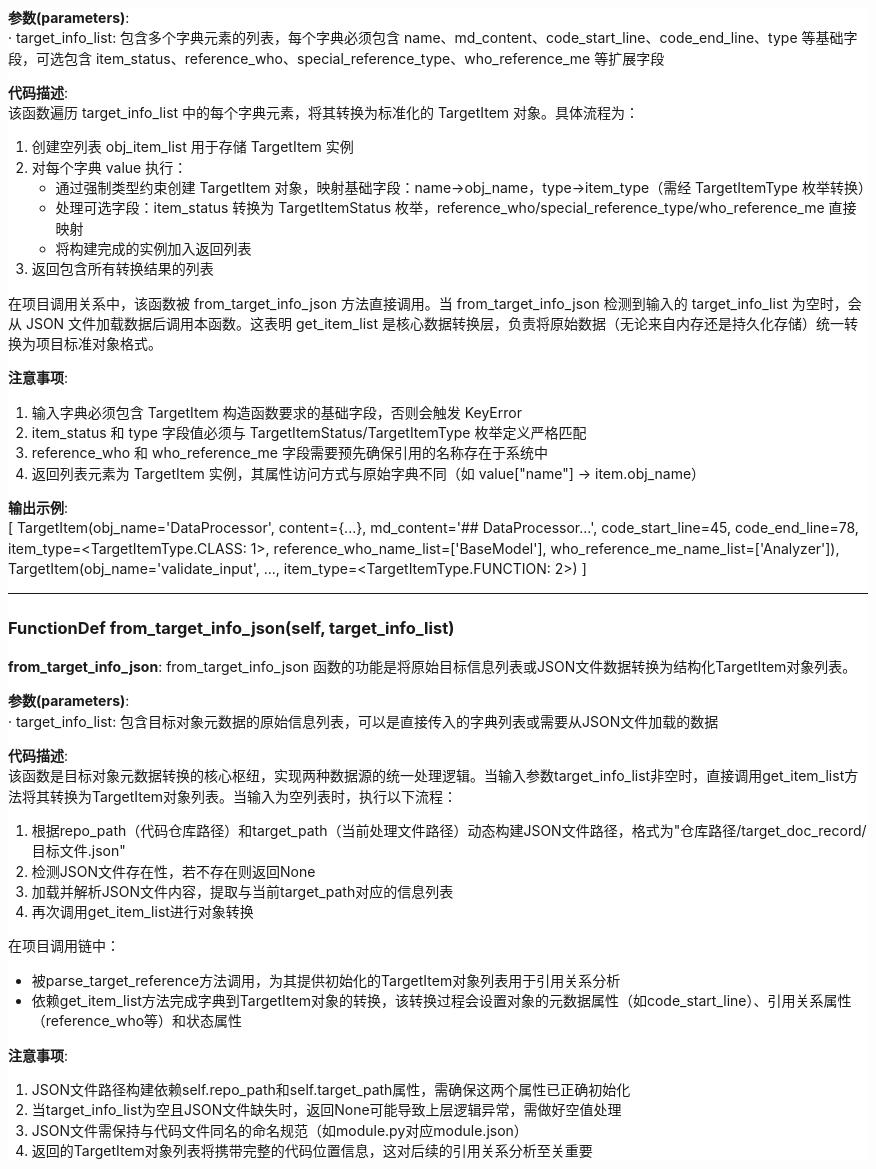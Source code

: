 **参数(parameters)**:  
· target_info_list: 包含多个字典元素的列表，每个字典必须包含 name、md_content、code_start_line、code_end_line、type 等基础字段，可选包含 item_status、reference_who、special_reference_type、who_reference_me 等扩展字段

**代码描述**:  
该函数遍历 target_info_list 中的每个字典元素，将其转换为标准化的 TargetItem 对象。具体流程为：
1. 创建空列表 obj_item_list 用于存储 TargetItem 实例
2. 对每个字典 value 执行：
   - 通过强制类型约束创建 TargetItem 对象，映射基础字段：name→obj_name，type→item_type（需经 TargetItemType 枚举转换）
   - 处理可选字段：item_status 转换为 TargetItemStatus 枚举，reference_who/special_reference_type/who_reference_me 直接映射
   - 将构建完成的实例加入返回列表
3. 返回包含所有转换结果的列表

在项目调用关系中，该函数被 from_target_info_json 方法直接调用。当 from_target_info_json 检测到输入的 target_info_list 为空时，会从 JSON 文件加载数据后调用本函数。这表明 get_item_list 是核心数据转换层，负责将原始数据（无论来自内存还是持久化存储）统一转换为项目标准对象格式。

**注意事项**:  
1. 输入字典必须包含 TargetItem 构造函数要求的基础字段，否则会触发 KeyError
2. item_status 和 type 字段值必须与 TargetItemStatus/TargetItemType 枚举定义严格匹配
3. reference_who 和 who_reference_me 字段需要预先确保引用的名称存在于系统中
4. 返回列表元素为 TargetItem 实例，其属性访问方式与原始字典不同（如 value["name"] → item.obj_name）

**输出示例**:  
[
 TargetItem(obj_name='DataProcessor', content={...}, md_content='## DataProcessor...', code_start_line=45, code_end_line=78, item_type=<TargetItemType.CLASS: 1>, reference_who_name_list=['BaseModel'], who_reference_me_name_list=['Analyzer']),
 TargetItem(obj_name='validate_input', ..., item_type=<TargetItemType.FUNCTION: 2>)
]
***
### FunctionDef from_target_info_json(self, target_info_list)
**from_target_info_json**: from_target_info_json 函数的功能是将原始目标信息列表或JSON文件数据转换为结构化TargetItem对象列表。

**参数(parameters)**:  
· target_info_list: 包含目标对象元数据的原始信息列表，可以是直接传入的字典列表或需要从JSON文件加载的数据

**代码描述**:  
该函数是目标对象元数据转换的核心枢纽，实现两种数据源的统一处理逻辑。当输入参数target_info_list非空时，直接调用get_item_list方法将其转换为TargetItem对象列表。当输入为空列表时，执行以下流程：  
1. 根据repo_path（代码仓库路径）和target_path（当前处理文件路径）动态构建JSON文件路径，格式为"仓库路径/target_doc_record/目标文件.json"  
2. 检测JSON文件存在性，若不存在则返回None  
3. 加载并解析JSON文件内容，提取与当前target_path对应的信息列表  
4. 再次调用get_item_list进行对象转换  

在项目调用链中：  
- 被parse_target_reference方法调用，为其提供初始化的TargetItem对象列表用于引用关系分析  
- 依赖get_item_list方法完成字典到TargetItem对象的转换，该转换过程会设置对象的元数据属性（如code_start_line）、引用关系属性（reference_who等）和状态属性  

**注意事项**:  
1. JSON文件路径构建依赖self.repo_path和self.target_path属性，需确保这两个属性已正确初始化  
2. 当target_info_list为空且JSON文件缺失时，返回None可能导致上层逻辑异常，需做好空值处理  
3. JSON文件需保持与代码文件同名的命名规范（如module.py对应module.json）  
4. 返回的TargetItem对象列表将携带完整的代码位置信息，这对后续的引用关系分析至关重要  
